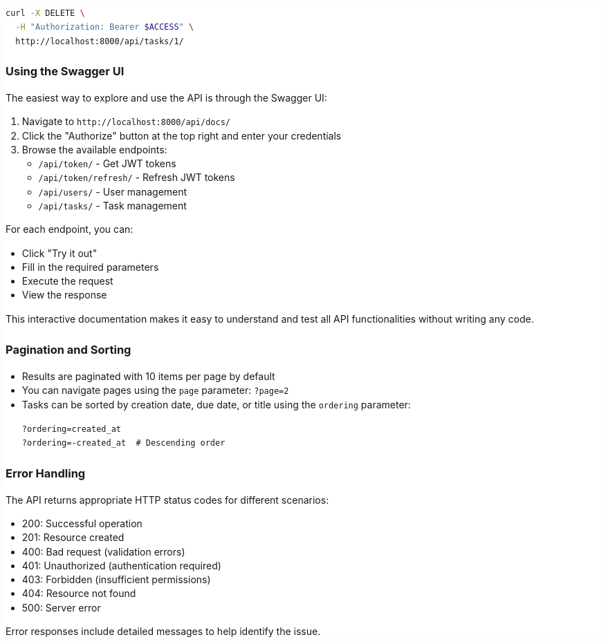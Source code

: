 ```bash
curl -X DELETE \
  -H "Authorization: Bearer $ACCESS" \
  http://localhost:8000/api/tasks/1/
```

### Using the Swagger UI

The easiest way to explore and use the API is through the Swagger UI:

1. Navigate to `http://localhost:8000/api/docs/`
2. Click the "Authorize" button at the top right and enter your credentials
3. Browse the available endpoints:
   - `/api/token/` - Get JWT tokens
   - `/api/token/refresh/` - Refresh JWT tokens
   - `/api/users/` - User management
   - `/api/tasks/` - Task management

For each endpoint, you can:
- Click "Try it out"
- Fill in the required parameters
- Execute the request
- View the response

This interactive documentation makes it easy to understand and test all API functionalities without writing any code.

### Pagination and Sorting

- Results are paginated with 10 items per page by default
- You can navigate pages using the `page` parameter: `?page=2`
- Tasks can be sorted by creation date, due date, or title using the `ordering` parameter:
  ```
  ?ordering=created_at
  ?ordering=-created_at  # Descending order
  ```

### Error Handling

The API returns appropriate HTTP status codes for different scenarios:
- 200: Successful operation
- 201: Resource created
- 400: Bad request (validation errors)
- 401: Unauthorized (authentication required)
- 403: Forbidden (insufficient permissions)
- 404: Resource not found
- 500: Server error

Error responses include detailed messages to help identify the issue.